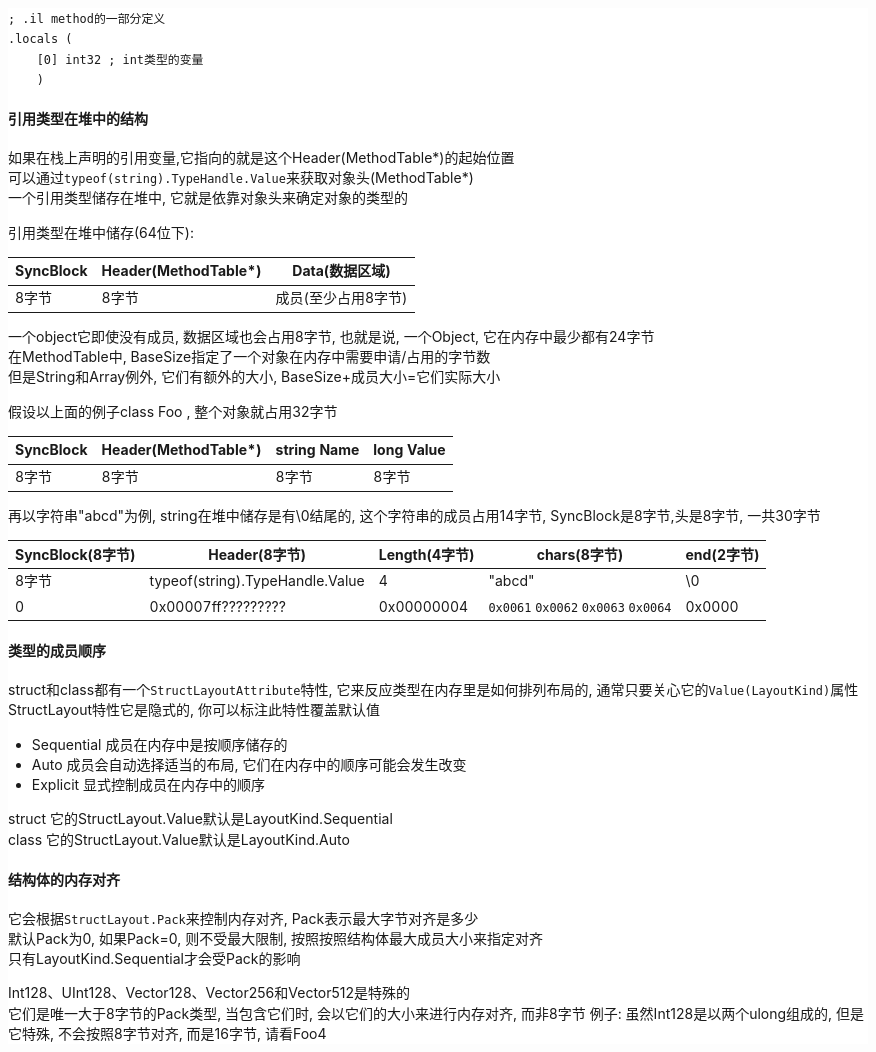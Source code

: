 ```msil
; .il method的一部分定义
.locals (
    [0] int32 ; int类型的变量
    )
```

#### 引用类型在堆中的结构

如果在栈上声明的引用变量,它指向的就是这个Header(MethodTable\*)的起始位置  
可以通过`typeof(string).TypeHandle.Value`来获取对象头(MethodTable\*)  
一个引用类型储存在堆中, 它就是依靠对象头来确定对象的类型的

引用类型在堆中储存(64位下):

| SyncBlock | Header(MethodTable\*) | Data(数据区域)      |
| --------- | --------------------- | ------------------- |
| 8字节     | 8字节                 | 成员(至少占用8字节) |

一个object它即使没有成员, 数据区域也会占用8字节, 也就是说, 一个Object, 它在内存中最少都有24字节  
在MethodTable中, BaseSize指定了一个对象在内存中需要申请/占用的字节数  
但是String和Array例外, 它们有额外的大小, BaseSize+成员大小=它们实际大小

假设以上面的例子class Foo ,   整个对象就占用32字节

| SyncBlock | Header(MethodTable\*) | string Name | long Value |
| --------- | --------------------- | ----------- | ---------- |
| 8字节     | 8字节                 | 8字节       | 8字节      |

再以字符串"abcd"为例, string在堆中储存是有\0结尾的, 这个字符串的成员占用14字节, SyncBlock是8字节,头是8字节, 一共30字节

| SyncBlock(8字节) | Header(8字节)                   | Length(4字节) | chars(8字节)                        | end(2字节) |
| ---------------- | ------------------------------- | ------------- | ----------------------------------- | ---------- |
| 8字节            | typeof(string).TypeHandle.Value | 4             | "abcd"                              | \0         |
| 0                | 0x00007ff?????????              | 0x00000004    | `0x0061` `0x0062` `0x0063` `0x0064` | 0x0000     |

#### 类型的成员顺序

struct和class都有一个`StructLayoutAttribute`特性, 它来反应类型在内存里是如何排列布局的, 通常只要关心它的`Value(LayoutKind)`属性  
StructLayout特性它是隐式的, 你可以标注此特性覆盖默认值

- Sequential  成员在内存中是按顺序储存的
- Auto  成员会自动选择适当的布局, 它们在内存中的顺序可能会发生改变
- Explicit  显式控制成员在内存中的顺序

struct 它的StructLayout.Value默认是LayoutKind.Sequential  
class 它的StructLayout.Value默认是LayoutKind.Auto

#### 结构体的内存对齐

它会根据`StructLayout.Pack`来控制内存对齐, Pack表示最大字节对齐是多少  
默认Pack为0, 如果Pack=0, 则不受最大限制, 按照按照结构体最大成员大小来指定对齐  
只有LayoutKind.Sequential才会受Pack的影响

Int128、UInt128、Vector128、Vector256和Vector512是特殊的  
它们是唯一大于8字节的Pack类型, 当包含它们时, 会以它们的大小来进行内存对齐, 而非8字节
例子: 虽然Int128是以两个ulong组成的, 但是它特殊, 不会按照8字节对齐, 而是16字节, 请看Foo4
